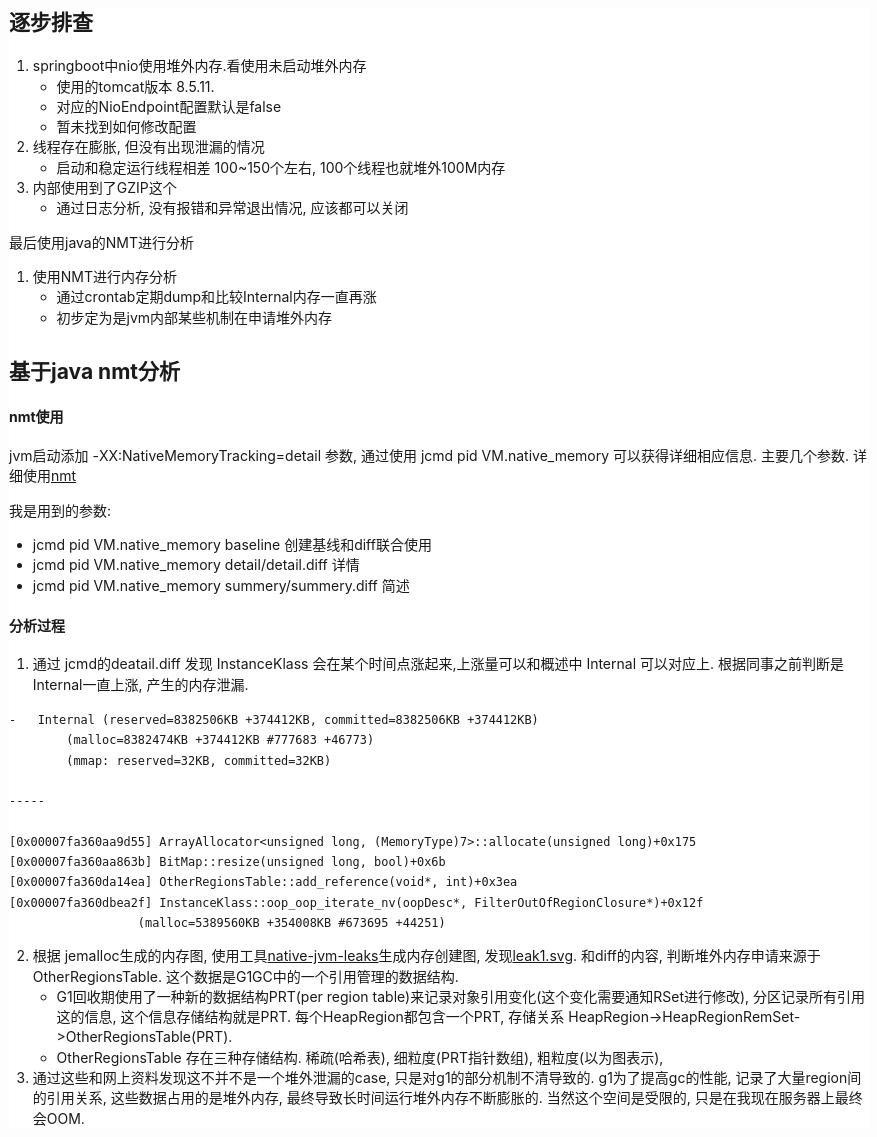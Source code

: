 ## 逐步排查
1. springboot中nio使用堆外内存.看使用未启动堆外内存
    * 使用的tomcat版本 8.5.11.
    * 对应的NioEndpoint配置默认是false
    * 暂未找到如何修改配置
2. 线程存在膨胀, 但没有出现泄漏的情况
    * 启动和稳定运行线程相差 100\~150个左右, 100个线程也就堆外100M内存
3. 内部使用到了GZIP这个
    * 通过日志分析, 没有报错和异常退出情况, 应该都可以关闭

最后使用java的NMT进行分析
1. 使用NMT进行内存分析
    * 通过crontab定期dump和比较Internal内存一直再涨
    * 初步定为是jvm内部某些机制在申请堆外内存

## 基于java nmt分析

#### nmt使用

jvm启动添加 -XX:NativeMemoryTracking=detail 参数, 通过使用 jcmd pid VM.native_memory 可以获得详细相应信息. 主要几个参数. 详细使用[nmt](https://docs.oracle.com/javase/8/docs/technotes/guides/troubleshoot/tooldescr007.html#BABJGHDB)

我是用到的参数:
* jcmd pid VM.native_memory baseline 创建基线和diff联合使用
* jcmd pid VM.native_memory detail/detail.diff 详情
* jcmd pid VM.native_memory summery/summery.diff 简述

#### 分析过程
1. 通过 jcmd的deatail.diff 发现 InstanceKlass 会在某个时间点涨起来,上涨量可以和概述中 Internal 可以对应上. 根据同事之前判断是 Internal一直上涨, 产生的内存泄漏.
```
-   Internal (reserved=8382506KB +374412KB, committed=8382506KB +374412KB)
        (malloc=8382474KB +374412KB #777683 +46773)
        (mmap: reserved=32KB, committed=32KB)

-----

[0x00007fa360aa9d55] ArrayAllocator<unsigned long, (MemoryType)7>::allocate(unsigned long)+0x175
[0x00007fa360aa863b] BitMap::resize(unsigned long, bool)+0x6b
[0x00007fa360da14ea] OtherRegionsTable::add_reference(void*, int)+0x3ea
[0x00007fa360dbea2f] InstanceKlass::oop_oop_iterate_nv(oopDesc*, FilterOutOfRegionClosure*)+0x12f
                  (malloc=5389560KB +354008KB #673695 +44251)
```
2. 根据 jemalloc生成的内存图, 使用工具[native-jvm-leaks](https://github.com/jeffgriffith/native-jvm-leaks)生成内存创建图, 发现[leak1.svg](./img/leak1.svg). 和diff的内容, 判断堆外内存申请来源于 OtherRegionsTable. 这个数据是G1GC中的一个引用管理的数据结构.
    * G1回收期使用了一种新的数据结构PRT(per region table)来记录对象引用变化(这个变化需要通知RSet进行修改), 分区记录所有引用这的信息, 这个信息存储结构就是PRT. 每个HeapRegion都包含一个PRT, 存储关系 HeapRegion\-\>HeapRegionRemSet\-\>OtherRegionsTable(PRT).
    * OtherRegionsTable 存在三种存储结构. 稀疏(哈希表), 细粒度(PRT指针数组), 粗粒度(以为图表示),
3. 通过这些和网上资料发现这不并不是一个堆外泄漏的case, 只是对g1的部分机制不清导致的. g1为了提高gc的性能, 记录了大量region间的引用关系, 这些数据占用的是堆外内存, 最终导致长时间运行堆外内存不断膨胀的. 当然这个空间是受限的, 只是在我现在服务器上最终会OOM.
